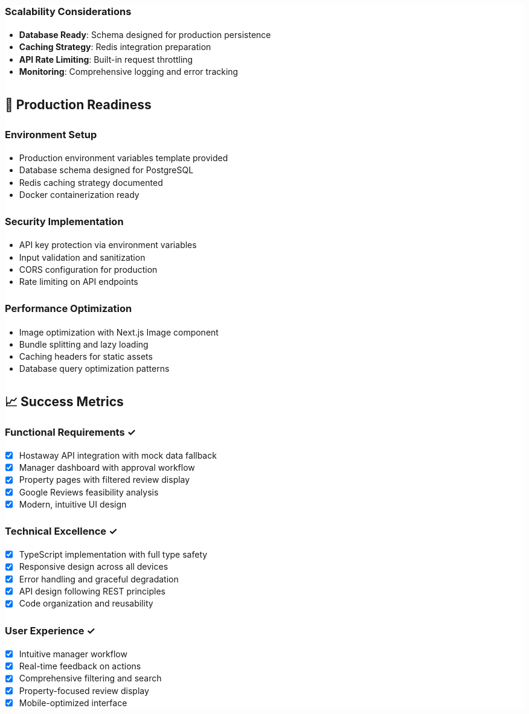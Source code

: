 ### Scalability Considerations

- **Database Ready**: Schema designed for production persistence
- **Caching Strategy**: Redis integration preparation
- **API Rate Limiting**: Built-in request throttling
- **Monitoring**: Comprehensive logging and error tracking

## 🚀 Production Readiness

### Environment Setup

- Production environment variables template provided
- Database schema designed for PostgreSQL
- Redis caching strategy documented
- Docker containerization ready

### Security Implementation

- API key protection via environment variables
- Input validation and sanitization
- CORS configuration for production
- Rate limiting on API endpoints

### Performance Optimization

- Image optimization with Next.js Image component
- Bundle splitting and lazy loading
- Caching headers for static assets
- Database query optimization patterns

## 📈 Success Metrics

### Functional Requirements ✓

- [x] Hostaway API integration with mock data fallback
- [x] Manager dashboard with approval workflow
- [x] Property pages with filtered review display
- [x] Google Reviews feasibility analysis
- [x] Modern, intuitive UI design

### Technical Excellence ✓

- [x] TypeScript implementation with full type safety
- [x] Responsive design across all devices
- [x] Error handling and graceful degradation
- [x] API design following REST principles
- [x] Code organization and reusability

### User Experience ✓

- [x] Intuitive manager workflow
- [x] Real-time feedback on actions
- [x] Comprehensive filtering and search
- [x] Property-focused review display
- [x] Mobile-optimized interface

